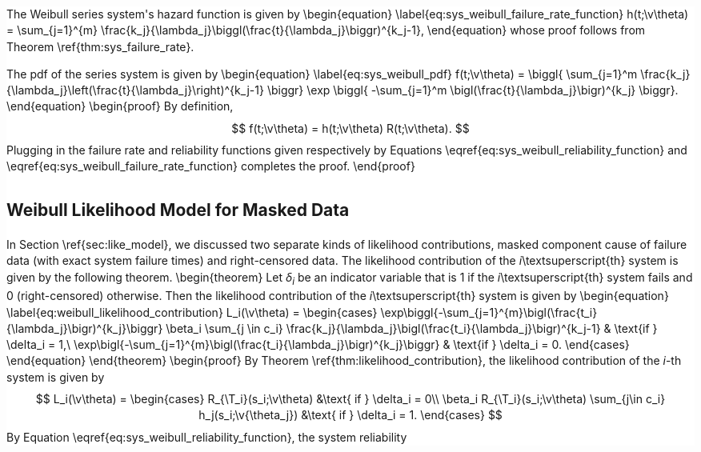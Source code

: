 The Weibull series system's hazard function is given by
\begin{equation}
\label{eq:sys_weibull_failure_rate_function}
h(t;\v\theta) =
    \sum_{j=1}^{m} \frac{k_j}{\lambda_j}\biggl(\frac{t}{\lambda_j}\biggr)^{k_j-1},
\end{equation}
whose proof follows from Theorem \ref{thm:sys_failure_rate}.

The pdf of the series system is given by
\begin{equation}
\label{eq:sys_weibull_pdf}
f(t;\v\theta) =
\biggl\{
    \sum_{j=1}^m \frac{k_j}{\lambda_j}\left(\frac{t}{\lambda_j}\right)^{k_j-1}
\biggr\}
\exp
\biggl\{
    -\sum_{j=1}^m \bigl(\frac{t}{\lambda_j}\bigr)^{k_j}
\biggr\}.
\end{equation}
\begin{proof}
By definition,
$$
f(t;\v\theta) = h(t;\v\theta) R(t;\v\theta).
$$
Plugging in the failure rate and reliability functions given respectively by
Equations \eqref{eq:sys_weibull_reliability_function} and
\eqref{eq:sys_weibull_failure_rate_function} completes the proof.
\end{proof}

## Weibull Likelihood Model for Masked Data

In Section \ref{sec:like_model}, we discussed two separate kinds of likelihood
contributions, masked component cause of failure data (with exact system failure
times) and right-censored data. The likelihood contribution of the
$i$\textsuperscript{th} system is given by the following theorem.
\begin{theorem}
Let $\delta_i$ be an indicator variable that is 1 if the
$i$\textsuperscript{th} system fails and 0 (right-censored) otherwise.
Then the likelihood contribution of the $i$\textsuperscript{th} system is given by
\begin{equation}
\label{eq:weibull_likelihood_contribution}
L_i(\v\theta) =
\begin{cases}
    \exp\biggl\{-\sum_{j=1}^{m}\bigl(\frac{t_i}{\lambda_j}\bigr)^{k_j}\biggr\}
        \beta_i \sum_{j \in c_i} \frac{k_j}{\lambda_j}\bigl(\frac{t_i}{\lambda_j}\bigr)^{k_j-1}
    & \text{if } \delta_i = 1,\\
    \exp\bigl\{-\sum_{j=1}^{m}\bigl(\frac{t_i}{\lambda_j}\bigr)^{k_j}\biggr\} & \text{if } \delta_i = 0.
\end{cases}
\end{equation}
\end{theorem}
\begin{proof}
By Theorem \ref{thm:likelihood_contribution}, the likelihood contribution of the
$i$-th system is given by
$$
L_i(\v\theta) =
\begin{cases}
    R_{\T_i}(s_i;\v\theta)                      &\text{ if } \delta_i = 0\\
    \beta_i R_{\T_i}(s_i;\v\theta)
        \sum_{j\in c_i} h_j(s_i;\v{\theta_j})   &\text{ if } \delta_i = 1.
\end{cases}
$$
By Equation \eqref{eq:sys_weibull_reliability_function}, the system reliability